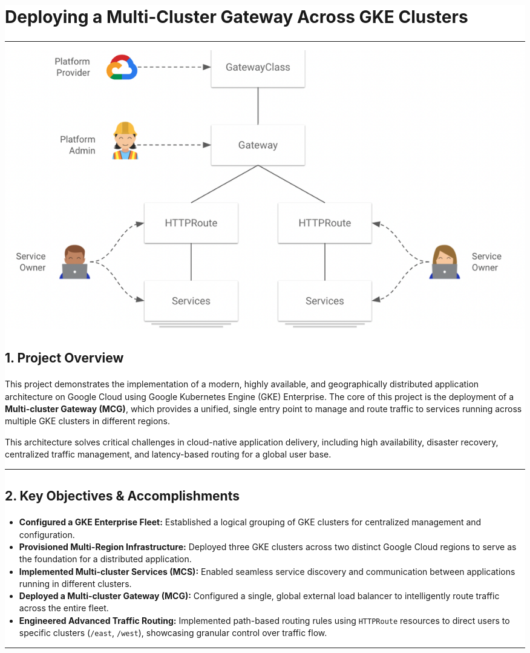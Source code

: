 # **Deploying a Multi-Cluster Gateway Across GKE Clusters**

---

![Architecture Overview](architecture.png)

## **1. Project Overview**

This project demonstrates the implementation of a modern, highly available, and geographically distributed application architecture on Google Cloud using Google Kubernetes Engine (GKE) Enterprise. The core of this project is the deployment of a **Multi-cluster Gateway (MCG)**, which provides a unified, single entry point to manage and route traffic to services running across multiple GKE clusters in different regions.

This architecture solves critical challenges in cloud-native application delivery, including high availability, disaster recovery, centralized traffic management, and latency-based routing for a global user base.

---

## **2. Key Objectives & Accomplishments**

-   **Configured a GKE Enterprise Fleet:** Established a logical grouping of GKE clusters for centralized management and configuration.
-   **Provisioned Multi-Region Infrastructure:** Deployed three GKE clusters across two distinct Google Cloud regions to serve as the foundation for a distributed application.
-   **Implemented Multi-cluster Services (MCS):** Enabled seamless service discovery and communication between applications running in different clusters.
-   **Deployed a Multi-cluster Gateway (MCG):** Configured a single, global external load balancer to intelligently route traffic across the entire fleet.
-   **Engineered Advanced Traffic Routing:** Implemented path-based routing rules using `HTTPRoute` resources to direct users to specific clusters (`/east`, `/west`), showcasing granular control over traffic flow.

---